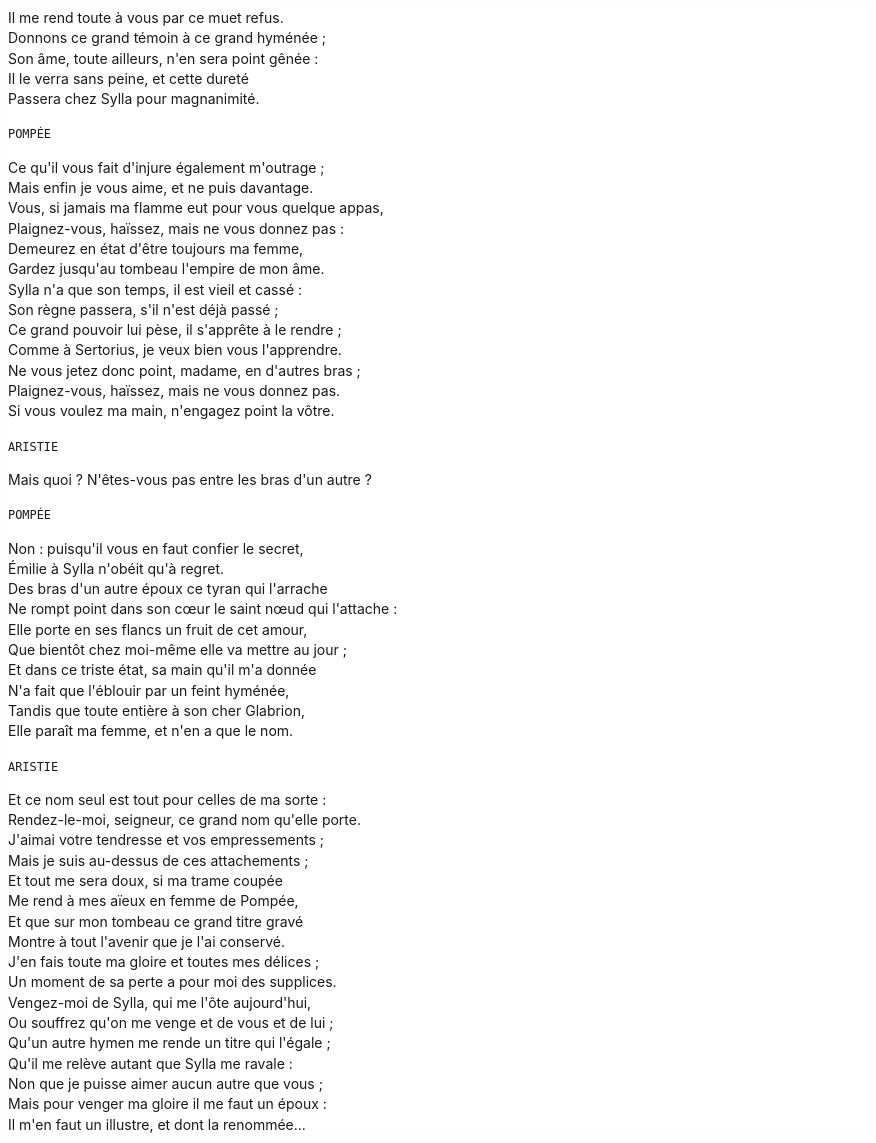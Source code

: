 Il me rend toute à vous par ce muet refus.  
Donnons ce grand témoin à ce grand hyménée ;  
Son âme, toute ailleurs, n'en sera point gênée :  
Il le verra sans peine, et cette dureté  
Passera chez Sylla pour magnanimité.  

    POMPÉE
Ce qu'il vous fait d'injure également m'outrage ;  
Mais enfin je vous aime, et ne puis davantage.  
Vous, si jamais ma flamme eut pour vous quelque appas,  
Plaignez-vous, haïssez, mais ne vous donnez pas :  
Demeurez en état d'être toujours ma femme,  
Gardez jusqu'au tombeau l'empire de mon âme.  
Sylla n'a que son temps, il est vieil et cassé :  
Son règne passera, s'il n'est déjà passé ;  
Ce grand pouvoir lui pèse, il s'apprête à le rendre ;  
Comme à Sertorius, je veux bien vous l'apprendre.  
Ne vous jetez donc point, madame, en d'autres bras ;  
Plaignez-vous, haïssez, mais ne vous donnez pas.  
Si vous voulez ma main, n'engagez point la vôtre.  

    ARISTIE
Mais quoi ? N'êtes-vous pas entre les bras d'un autre ?  

    POMPÉE
Non : puisqu'il vous en faut confier le secret,  
Émilie à Sylla n'obéit qu'à regret.  
Des bras d'un autre époux ce tyran qui l'arrache  
Ne rompt point dans son cœur le saint nœud qui l'attache :  
Elle porte en ses flancs un fruit de cet amour,  
Que bientôt chez moi-même elle va mettre au jour ;  
Et dans ce triste état, sa main qu'il m'a donnée  
N'a fait que l'éblouir par un feint hyménée,  
Tandis que toute entière à son cher Glabrion,  
Elle paraît ma femme, et n'en a que le nom.  

    ARISTIE
Et ce nom seul est tout pour celles de ma sorte :  
Rendez-le-moi, seigneur, ce grand nom qu'elle porte.  
J'aimai votre tendresse et vos empressements ;  
Mais je suis au-dessus de ces attachements ;  
Et tout me sera doux, si ma trame coupée  
Me rend à mes aïeux en femme de Pompée,  
Et que sur mon tombeau ce grand titre gravé  
Montre à tout l'avenir que je l'ai conservé.  
J'en fais toute ma gloire et toutes mes délices ;  
Un moment de sa perte a pour moi des supplices.  
Vengez-moi de Sylla, qui me l'ôte aujourd'hui,  
Ou souffrez qu'on me venge et de vous et de lui ;  
Qu'un autre hymen me rende un titre qui l'égale ;  
Qu'il me relève autant que Sylla me ravale :  
Non que je puisse aimer aucun autre que vous ;  
Mais pour venger ma gloire il me faut un époux :  
Il m'en faut un illustre, et dont la renommée...  

